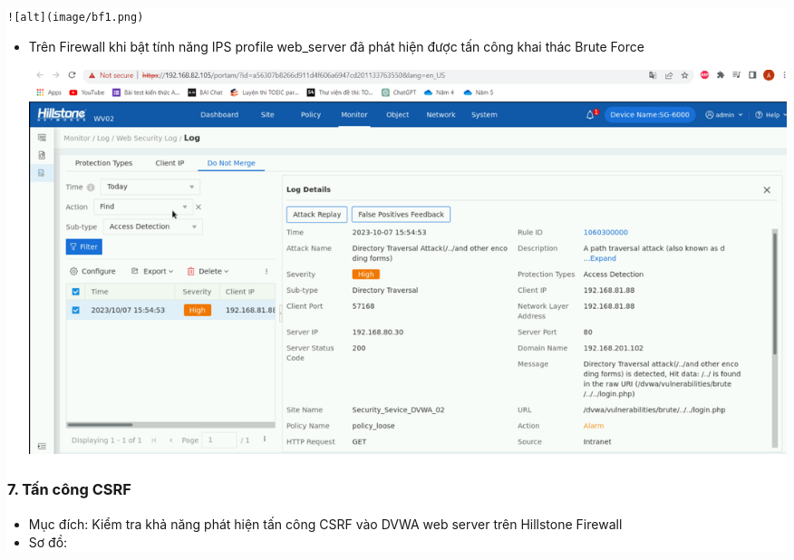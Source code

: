     ![alt](image/bf1.png)

  - Trên Firewall khi bật tính năng IPS profile web_server đã phát hiện được tấn công khai thác Brute Force

    ![alt](image/bf2.png)

### 7. Tấn công CSRF
- Mục đích: Kiểm tra khả năng phát hiện tấn công CSRF vào DVWA web server trên Hillstone Firewall
- Sơ đồ:
